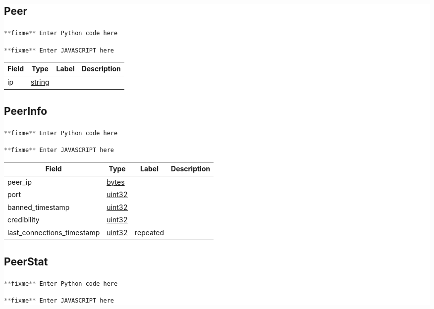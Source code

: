 


## Peer

```python
**fixme** Enter Python code here
```


```javascript
**fixme** Enter JAVASCRIPT here
```


| Field | Type | Label | Description |
| ----- | ---- | ----- | ----------- |
| ip | [string](#string) |  |  |







## PeerInfo

```python
**fixme** Enter Python code here
```


```javascript
**fixme** Enter JAVASCRIPT here
```


| Field | Type | Label | Description |
| ----- | ---- | ----- | ----------- |
| peer_ip | [bytes](#bytes) |  |  |
| port | [uint32](#uint32) |  |  |
| banned_timestamp | [uint32](#uint32) |  |  |
| credibility | [uint32](#uint32) |  |  |
| last_connections_timestamp | [uint32](#uint32) | repeated |  |







## PeerStat

```python
**fixme** Enter Python code here
```


```javascript
**fixme** Enter JAVASCRIPT here
```
